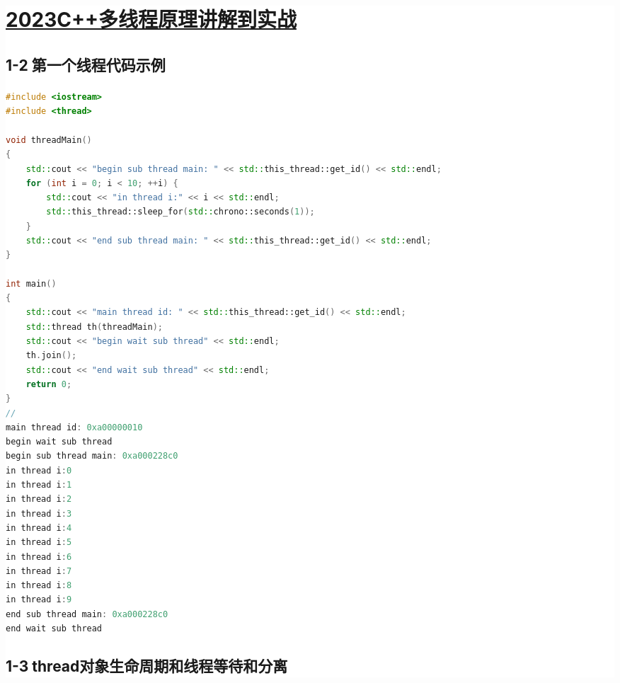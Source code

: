 # [2023C++多线程原理讲解到实战](https://www.bilibili.com/video/BV11m4y1M76t?p=3&spm_id_from=pageDriver&vd_source=c9f7d901dfa9fbc04fdbc2cf37bd0212)

## 1-2 第一个线程代码示例

```cpp
#include <iostream>
#include <thread>

void threadMain()
{
    std::cout << "begin sub thread main: " << std::this_thread::get_id() << std::endl;
    for (int i = 0; i < 10; ++i) {
        std::cout << "in thread i:" << i << std::endl;
        std::this_thread::sleep_for(std::chrono::seconds(1));
    }
    std::cout << "end sub thread main: " << std::this_thread::get_id() << std::endl;
}

int main()
{
    std::cout << "main thread id: " << std::this_thread::get_id() << std::endl;
    std::thread th(threadMain);
    std::cout << "begin wait sub thread" << std::endl;
    th.join();
    std::cout << "end wait sub thread" << std::endl;
    return 0;
}
//
main thread id: 0xa00000010
begin wait sub thread
begin sub thread main: 0xa000228c0
in thread i:0
in thread i:1
in thread i:2
in thread i:3
in thread i:4
in thread i:5
in thread i:6
in thread i:7
in thread i:8
in thread i:9
end sub thread main: 0xa000228c0
end wait sub thread
```

## 1-3 thread对象生命周期和线程等待和分离
